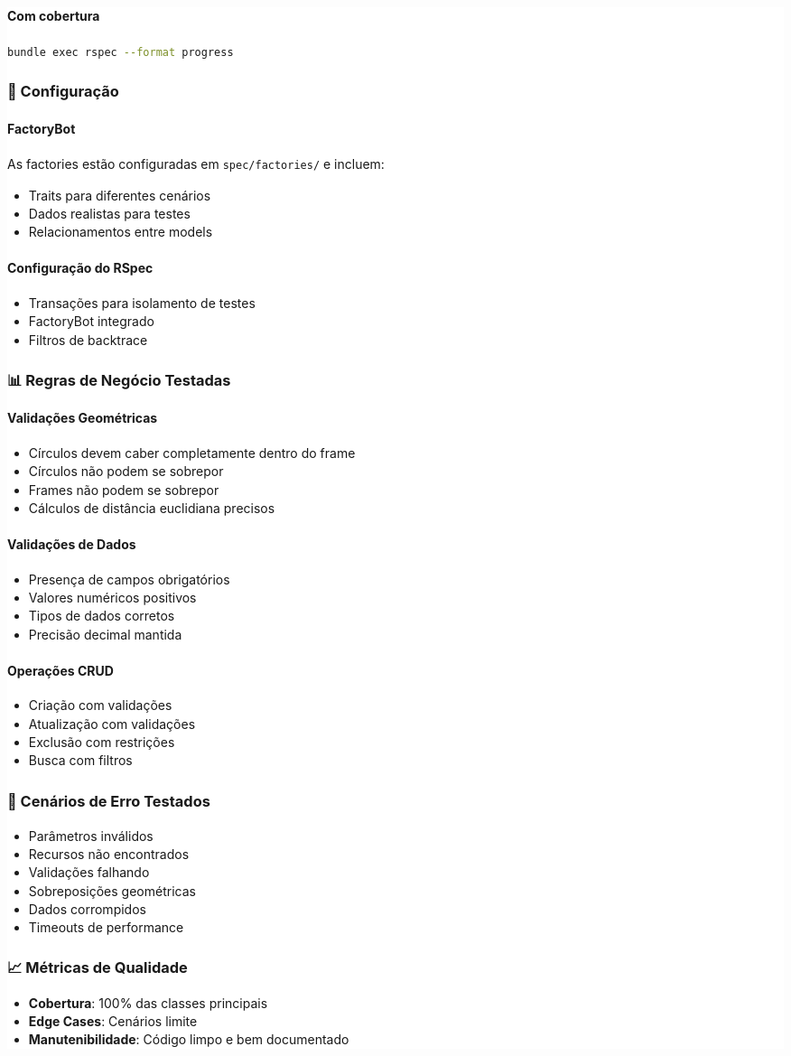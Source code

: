 #### Com cobertura
```bash
bundle exec rspec --format progress
```

### 🔧 Configuração

#### FactoryBot
As factories estão configuradas em `spec/factories/` e incluem:
- Traits para diferentes cenários
- Dados realistas para testes
- Relacionamentos entre models

#### Configuração do RSpec
- Transações para isolamento de testes
- FactoryBot integrado
- Filtros de backtrace

### 📊 Regras de Negócio Testadas

#### Validações Geométricas
- Círculos devem caber completamente dentro do frame
- Círculos não podem se sobrepor
- Frames não podem se sobrepor
- Cálculos de distância euclidiana precisos

#### Validações de Dados
- Presença de campos obrigatórios
- Valores numéricos positivos
- Tipos de dados corretos
- Precisão decimal mantida

#### Operações CRUD
- Criação com validações
- Atualização com validações
- Exclusão com restrições
- Busca com filtros

### 🐛 Cenários de Erro Testados

- Parâmetros inválidos
- Recursos não encontrados
- Validações falhando
- Sobreposições geométricas
- Dados corrompidos
- Timeouts de performance

### 📈 Métricas de Qualidade

- **Cobertura**: 100% das classes principais
- **Edge Cases**: Cenários limite
- **Manutenibilidade**: Código limpo e bem documentado
